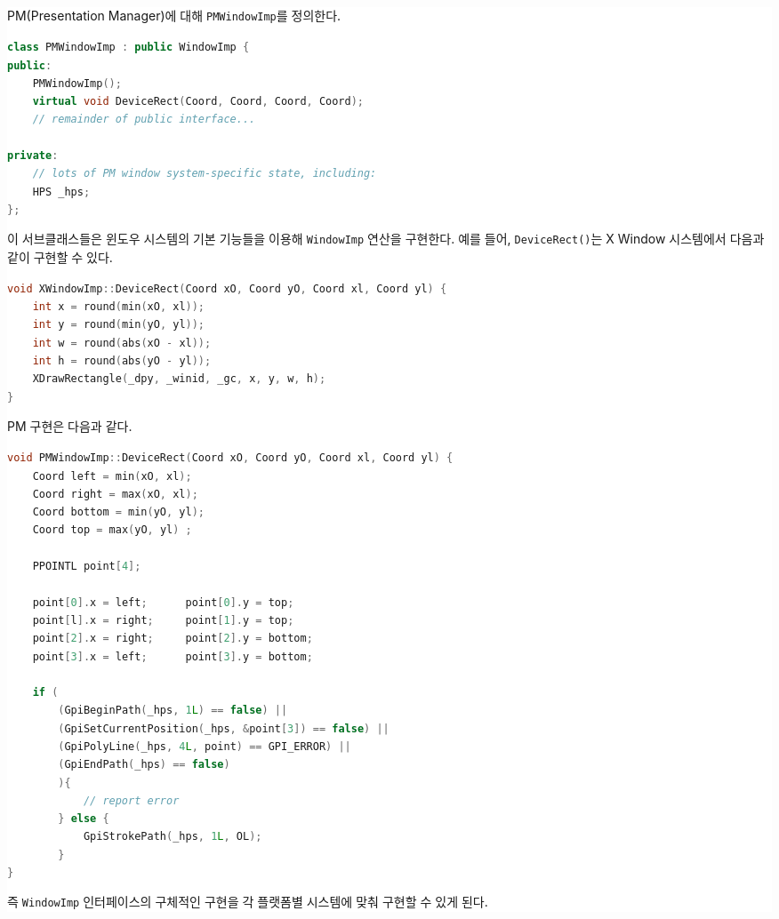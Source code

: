 PM(Presentation Manager)에 대해 `PMWindowImp`를 정의한다.

```cpp
class PMWindowImp : public WindowImp {
public:
    PMWindowImp();
    virtual void DeviceRect(Coord, Coord, Coord, Coord);
    // remainder of public interface...
    
private:
    // lots of PM window system-specific state, including:
    HPS _hps;
};
```

이 서브클래스들은 윈도우 시스템의 기본 기능들을 이용해 `WindowImp` 연산을 구현한다. 예를 들어, `DeviceRect()`는 X Window 시스템에서 다음과 같이 구현할 수 있다.

```cpp
void XWindowImp::DeviceRect(Coord xO, Coord yO, Coord xl, Coord yl) {
    int x = round(min(xO, xl));
    int y = round(min(yO, yl));
    int w = round(abs(xO - xl));
    int h = round(abs(yO - yl));
    XDrawRectangle(_dpy, _winid, _gc, x, y, w, h);
}
```

PM 구현은 다음과 같다.

```cpp
void PMWindowImp::DeviceRect(Coord xO, Coord yO, Coord xl, Coord yl) {
    Coord left = min(xO, xl);
    Coord right = max(xO, xl);
    Coord bottom = min(yO, yl);
    Coord top = max(yO, yl) ;
    
    PPOINTL point[4];
    
    point[0].x = left;      point[0].y = top;
    point[l].x = right;     point[1].y = top;
    point[2].x = right;     point[2].y = bottom;
    point[3].x = left;      point[3].y = bottom;
    
    if (
        (GpiBeginPath(_hps, 1L) == false) ||
        (GpiSetCurrentPosition(_hps, &point[3]) == false) ||
        (GpiPolyLine(_hps, 4L, point) == GPI_ERROR) ||
        (GpiEndPath(_hps) == false)
        ){
            // report error
        } else {
            GpiStrokePath(_hps, 1L, OL);
        }
}
```

즉 `WindowImp` 인터페이스의 구체적인 구현을 각 플랫폼별 시스템에 맞춰 구현할 수 있게 된다.